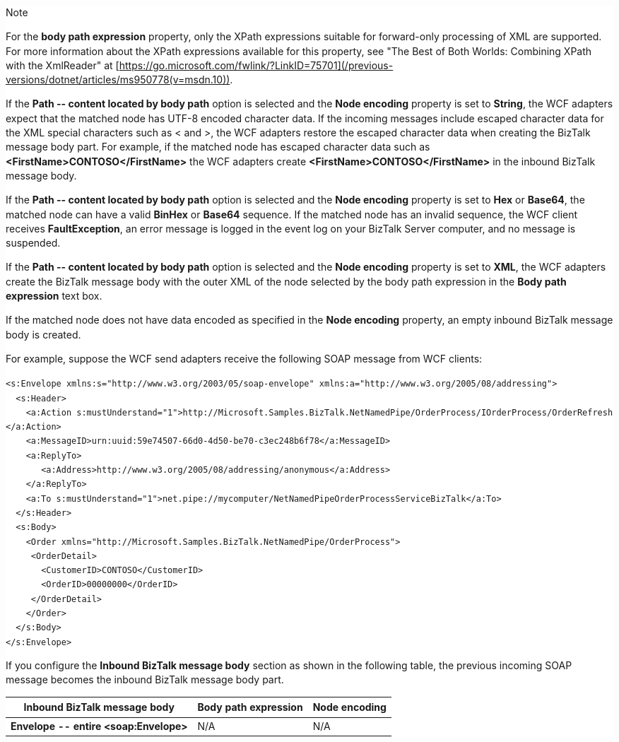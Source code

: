 > [!NOTE]
>  For the **body path expression** property, only the XPath expressions suitable for forward-only processing of XML are supported. For more information about the XPath expressions available for this property, see "The Best of Both Worlds: Combining XPath with the XmlReader" at [https://go.microsoft.com/fwlink/?LinkID=75701](/previous-versions/dotnet/articles/ms950778(v=msdn.10)).

 If the **Path -- content located by body path** option is selected and the **Node encoding** property is set to **String**, the WCF adapters expect that the matched node has UTF-8 encoded character data. If the incoming messages include escaped character data for the XML special characters such as \< and \>, the WCF adapters restore the escaped character data when creating the BizTalk message body part. For example, if the matched node has escaped character data such as **&lt;FirstName&gt;CONTOSO&lt;/FirstName&gt;** the WCF adapters create **\<FirstName\>CONTOSO\</FirstName\>** in the inbound BizTalk message body.

 If the **Path -- content located by body path** option is selected and the **Node encoding** property is set to **Hex** or **Base64**, the matched node can have a valid **BinHex** or **Base64** sequence. If the matched node has an invalid sequence, the WCF client receives **FaultException**, an error message is logged in the event log on your BizTalk Server computer, and no message is suspended.

 If the **Path -- content located by body path** option is selected and the **Node encoding** property is set to **XML**, the WCF adapters create the BizTalk message body with the outer XML of the node selected by the body path expression in the **Body path expression** text box.

 If the matched node does not have data encoded as specified in the **Node encoding** property, an empty inbound BizTalk message body is created.

 For example, suppose the WCF send adapters receive the following SOAP message from WCF clients:

```
<s:Envelope xmlns:s="http://www.w3.org/2003/05/soap-envelope" xmlns:a="http://www.w3.org/2005/08/addressing">
  <s:Header>
    <a:Action s:mustUnderstand="1">http://Microsoft.Samples.BizTalk.NetNamedPipe/OrderProcess/IOrderProcess/OrderRefresh</a:Action>
    <a:MessageID>urn:uuid:59e74507-66d0-4d50-be70-c3ec248b6f78</a:MessageID>
    <a:ReplyTo>
       <a:Address>http://www.w3.org/2005/08/addressing/anonymous</a:Address>
    </a:ReplyTo>
    <a:To s:mustUnderstand="1">net.pipe://mycomputer/NetNamedPipeOrderProcessServiceBizTalk</a:To>
  </s:Header>
  <s:Body>
    <Order xmlns="http://Microsoft.Samples.BizTalk.NetNamedPipe/OrderProcess">
     <OrderDetail>
       <CustomerID>CONTOSO</CustomerID>
       <OrderID>00000000</OrderID>
     </OrderDetail>
    </Order>
  </s:Body>
</s:Envelope>
```

 If you configure the **Inbound BizTalk message body** section as shown in the following table, the previous incoming SOAP message becomes the inbound BizTalk message body part.

|Inbound BizTalk message body|Body path expression|Node encoding|
|----------------------------------|--------------------------|-------------------|
|**Envelope -- entire \<soap:Envelope\>**|N/A|N/A|

